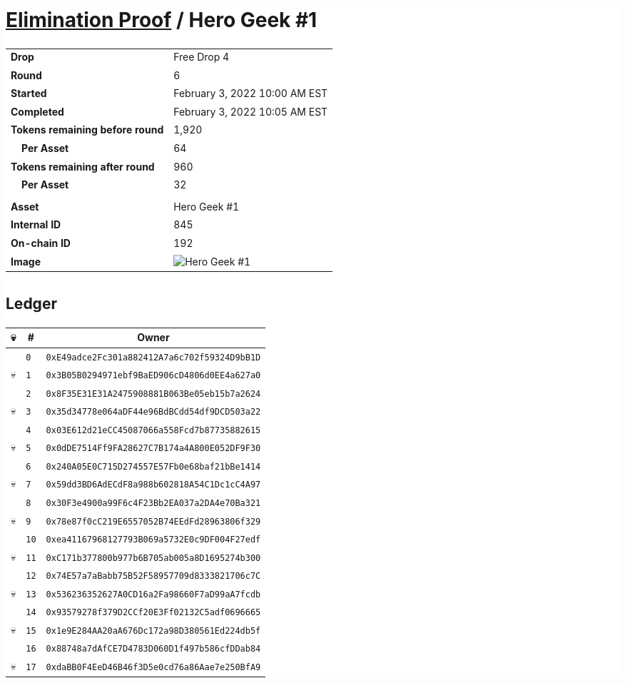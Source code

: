 # [Elimination Proof](./readme.md) / Hero Geek #1

|||
|---|---|
| **Drop** | Free Drop 4 |
| **Round** | 6 |
| **Started** | February 3, 2022 10:00 AM EST |
| **Completed** | February 3, 2022 10:05 AM EST |
| **Tokens remaining before round** | 1,920 |
| **&nbsp;&nbsp;&nbsp;&nbsp;Per Asset** | 64 |
| **Tokens remaining after round** | 960 |
| **&nbsp;&nbsp;&nbsp;&nbsp;Per Asset** | 32 |
| | |
| **Asset** | Hero Geek #1 |
| **Internal ID** | 845 |
| **On-chain ID** | 192 |
| **Image** | <img src="https://tcdn.blokpax.com/95718b19-e59b-4e41-8a6a-521dc0611dcf/9a0feb30fb847c2a3256e1090adf9a183a6607f83866a32abbe76af756023790.jpg" height="200" alt="Hero Geek #1" /> |

## Ledger

| 💀 | # | Owner |
| --- | --- | --- |
|  | `0` | `0xE49adce2Fc301a882412A7a6c702f59324D9bB1D` |
| 💀 | `1` | `0x3B05B0294971ebf9BaED906cD4806d0EE4a627a0` |
|  | `2` | `0x8F35E31E31A2475908881B063Be05eb15b7a2624` |
| 💀 | `3` | `0x35d34778e064aDF44e96BdBCdd54df9DCD503a22` |
|  | `4` | `0x03E612d21eCC45087066a558Fcd7b87735882615` |
| 💀 | `5` | `0x0dDE7514Ff9FA28627C7B174a4A800E052DF9F30` |
|  | `6` | `0x240A05E0C715D274557E57Fb0e68baf21bBe1414` |
| 💀 | `7` | `0x59dd3BD6AdECdF8a988b602818A54C1Dc1cC4A97` |
|  | `8` | `0x30F3e4900a99F6c4F23Bb2EA037a2DA4e70Ba321` |
| 💀 | `9` | `0x78e87f0cC219E6557052B74EEdFd28963806f329` |
|  | `10` | `0xea41167968127793B069a5732E0c9DF004F27edf` |
| 💀 | `11` | `0xC171b377800b977b6B705ab005a8D1695274b300` |
|  | `12` | `0x74E57a7aBabb75B52F58957709d8333821706c7C` |
| 💀 | `13` | `0x536236352627A0CD16a2Fa98660F7aD99aA7fcdb` |
|  | `14` | `0x93579278f379D2CCf20E3Ff02132C5adf0696665` |
| 💀 | `15` | `0x1e9E284AA20aA676Dc172a98D380561Ed224db5f` |
|  | `16` | `0x88748a7dAfCE7D4783D060D1f497b586cfDDab84` |
| 💀 | `17` | `0xdaBB0F4EeD46B46f3D5e0cd76a86Aae7e250BfA9` |